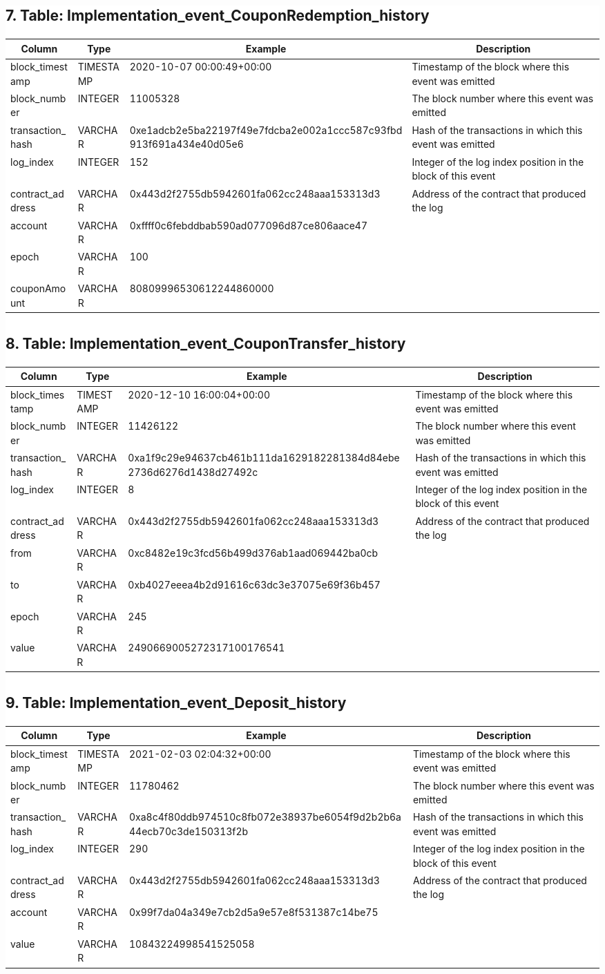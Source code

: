 ## 7. Table: Implementation\_event\_CouponRedemption\_history

| Column            | Type      | Example                                                            | Description                                                  |
| ----------------- | --------- | ------------------------------------------------------------------ | ------------------------------------------------------------ |
| block\_timestamp  | TIMESTAMP | 2020-10-07 00:00:49+00:00                                          | Timestamp of the block where this event was emitted          |
| block\_number     | INTEGER   | 11005328                                                           | The block number where this event was emitted                |
| transaction\_hash | VARCHAR   | 0xe1adcb2e5ba22197f49e7fdcba2e002a1ccc587c93fbd913f691a434e40d05e6 | Hash of the transactions in which this event was emitted     |
| log\_index        | INTEGER   | 152                                                                | Integer of the log index position in the block of this event |
| contract\_address | VARCHAR   | 0x443d2f2755db5942601fa062cc248aaa153313d3                         | Address of the contract that produced the log                |
| account           | VARCHAR   | 0xffff0c6febddbab590ad077096d87ce806aace47                         |                                                              |
| epoch             | VARCHAR   | 100                                                                |                                                              |
| couponAmount      | VARCHAR   | 80809996530612244860000                                            |                                                              |

## 8. Table: Implementation\_event\_CouponTransfer\_history

| Column            | Type      | Example                                                            | Description                                                  |
| ----------------- | --------- | ------------------------------------------------------------------ | ------------------------------------------------------------ |
| block\_timestamp  | TIMESTAMP | 2020-12-10 16:00:04+00:00                                          | Timestamp of the block where this event was emitted          |
| block\_number     | INTEGER   | 11426122                                                           | The block number where this event was emitted                |
| transaction\_hash | VARCHAR   | 0xa1f9c29e94637cb461b111da1629182281384d84ebe2736d6276d1438d27492c | Hash of the transactions in which this event was emitted     |
| log\_index        | INTEGER   | 8                                                                  | Integer of the log index position in the block of this event |
| contract\_address | VARCHAR   | 0x443d2f2755db5942601fa062cc248aaa153313d3                         | Address of the contract that produced the log                |
| from              | VARCHAR   | 0xc8482e19c3fcd56b499d376ab1aad069442ba0cb                         |                                                              |
| to                | VARCHAR   | 0xb4027eeea4b2d91616c63dc3e37075e69f36b457                         |                                                              |
| epoch             | VARCHAR   | 245                                                                |                                                              |
| value             | VARCHAR   | 2490669005272317100176541                                          |                                                              |

## 9. Table: Implementation\_event\_Deposit\_history

| Column            | Type      | Example                                                            | Description                                                  |
| ----------------- | --------- | ------------------------------------------------------------------ | ------------------------------------------------------------ |
| block\_timestamp  | TIMESTAMP | 2021-02-03 02:04:32+00:00                                          | Timestamp of the block where this event was emitted          |
| block\_number     | INTEGER   | 11780462                                                           | The block number where this event was emitted                |
| transaction\_hash | VARCHAR   | 0xa8c4f80ddb974510c8fb072e38937be6054f9d2b2b6a44ecb70c3de150313f2b | Hash of the transactions in which this event was emitted     |
| log\_index        | INTEGER   | 290                                                                | Integer of the log index position in the block of this event |
| contract\_address | VARCHAR   | 0x443d2f2755db5942601fa062cc248aaa153313d3                         | Address of the contract that produced the log                |
| account           | VARCHAR   | 0x99f7da04a349e7cb2d5a9e57e8f531387c14be75                         |                                                              |
| value             | VARCHAR   | 10843224998541525058                                               |                                                              |
